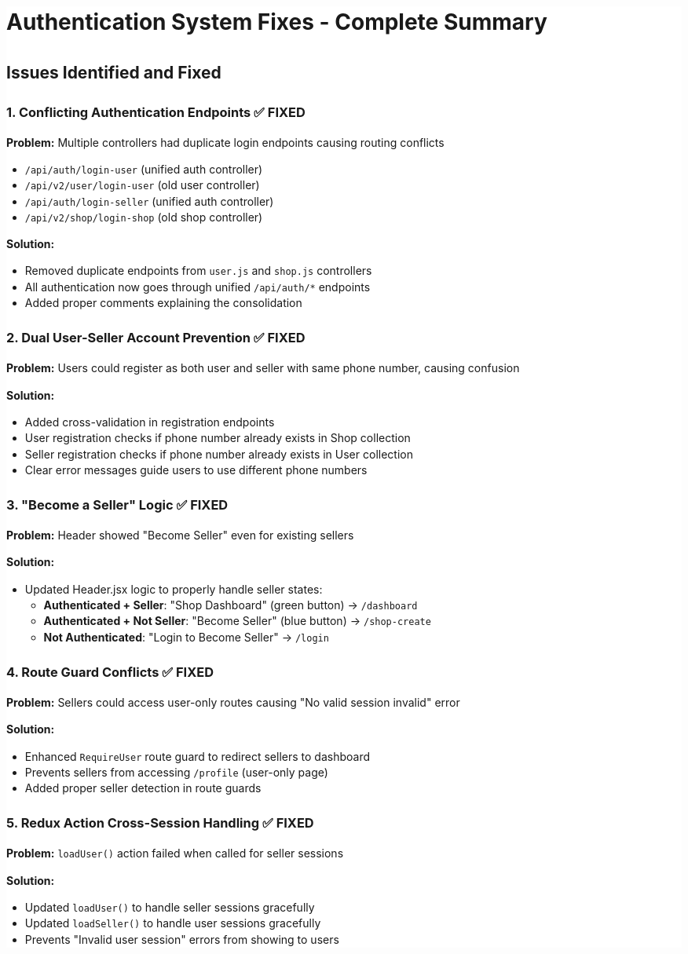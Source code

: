 # Authentication System Fixes - Complete Summary

## Issues Identified and Fixed

### 1. **Conflicting Authentication Endpoints** ✅ FIXED
**Problem:** Multiple controllers had duplicate login endpoints causing routing conflicts
- `/api/auth/login-user` (unified auth controller) 
- `/api/v2/user/login-user` (old user controller)
- `/api/auth/login-seller` (unified auth controller)
- `/api/v2/shop/login-shop` (old shop controller)

**Solution:** 
- Removed duplicate endpoints from `user.js` and `shop.js` controllers
- All authentication now goes through unified `/api/auth/*` endpoints
- Added proper comments explaining the consolidation

### 2. **Dual User-Seller Account Prevention** ✅ FIXED
**Problem:** Users could register as both user and seller with same phone number, causing confusion

**Solution:**
- Added cross-validation in registration endpoints
- User registration checks if phone number already exists in Shop collection
- Seller registration checks if phone number already exists in User collection
- Clear error messages guide users to use different phone numbers

### 3. **"Become a Seller" Logic** ✅ FIXED
**Problem:** Header showed "Become Seller" even for existing sellers

**Solution:**
- Updated Header.jsx logic to properly handle seller states:
  - **Authenticated + Seller**: "Shop Dashboard" (green button) → `/dashboard`
  - **Authenticated + Not Seller**: "Become Seller" (blue button) → `/shop-create`
  - **Not Authenticated**: "Login to Become Seller" → `/login`

### 4. **Route Guard Conflicts** ✅ FIXED
**Problem:** Sellers could access user-only routes causing "No valid session invalid" error

**Solution:**
- Enhanced `RequireUser` route guard to redirect sellers to dashboard
- Prevents sellers from accessing `/profile` (user-only page)
- Added proper seller detection in route guards

### 5. **Redux Action Cross-Session Handling** ✅ FIXED
**Problem:** `loadUser()` action failed when called for seller sessions

**Solution:**
- Updated `loadUser()` to handle seller sessions gracefully
- Updated `loadSeller()` to handle user sessions gracefully
- Prevents "Invalid user session" errors from showing to users
